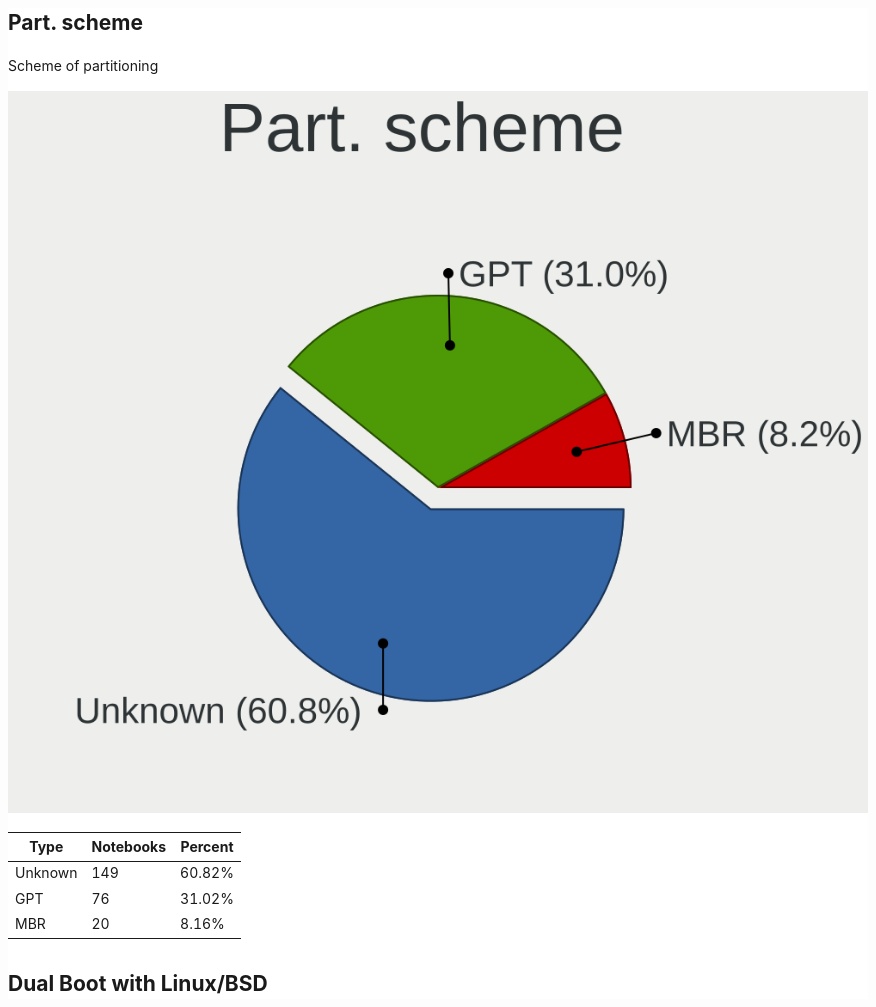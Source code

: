 Part. scheme
------------

Scheme of partitioning

![Part. scheme](./images/pie_chart/os_part_scheme.svg)


| Type    | Notebooks | Percent |
|---------|-----------|---------|
| Unknown | 149       | 60.82%  |
| GPT     | 76        | 31.02%  |
| MBR     | 20        | 8.16%   |

Dual Boot with Linux/BSD
------------------------
